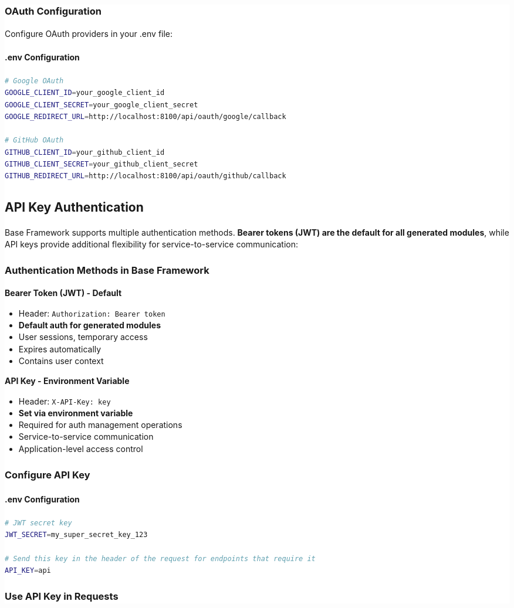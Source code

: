 ### OAuth Configuration

Configure OAuth providers in your .env file:

#### .env Configuration

```bash
# Google OAuth
GOOGLE_CLIENT_ID=your_google_client_id
GOOGLE_CLIENT_SECRET=your_google_client_secret
GOOGLE_REDIRECT_URL=http://localhost:8100/api/oauth/google/callback

# GitHub OAuth
GITHUB_CLIENT_ID=your_github_client_id
GITHUB_CLIENT_SECRET=your_github_client_secret
GITHUB_REDIRECT_URL=http://localhost:8100/api/oauth/github/callback
```

## API Key Authentication

Base Framework supports multiple authentication methods. **Bearer tokens (JWT) are the default for all generated modules**, while API keys provide additional flexibility for service-to-service communication:

### Authentication Methods in Base Framework

**Bearer Token (JWT) - Default**
- Header: `Authorization: Bearer token`
- **Default auth for generated modules**
- User sessions, temporary access
- Expires automatically
- Contains user context

**API Key - Environment Variable**
- Header: `X-API-Key: key`
- **Set via environment variable**
- Required for auth management operations
- Service-to-service communication
- Application-level access control

### Configure API Key

#### .env Configuration

```bash
# JWT secret key
JWT_SECRET=my_super_secret_key_123

# Send this key in the header of the request for endpoints that require it
API_KEY=api
```

### Use API Key in Requests
